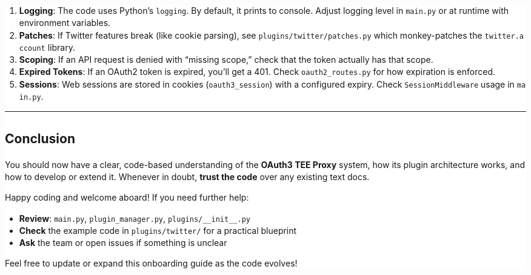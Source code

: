 1. **Logging**: The code uses Python’s `logging`. By default, it prints to console. Adjust logging level in `main.py` or at runtime with environment variables.  
2. **Patches**: If Twitter features break (like cookie parsing), see `plugins/twitter/patches.py` which monkey-patches the `twitter.account` library.  
3. **Scoping**: If an API request is denied with “missing scope,” check that the token actually has that scope.  
4. **Expired Tokens**: If an OAuth2 token is expired, you’ll get a 401. Check `oauth2_routes.py` for how expiration is enforced.  
5. **Sessions**: Web sessions are stored in cookies (`oauth3_session`) with a configured expiry. Check `SessionMiddleware` usage in `main.py`.

---

## Conclusion

You should now have a clear, code-based understanding of the **OAuth3 TEE Proxy** system, how its plugin architecture works, and how to develop or extend it. Whenever in doubt, **trust the code** over any existing text docs.

Happy coding and welcome aboard! If you need further help:

- **Review**: `main.py`, `plugin_manager.py`, `plugins/__init__.py`
- **Check** the example code in `plugins/twitter/` for a practical blueprint
- **Ask** the team or open issues if something is unclear

Feel free to update or expand this onboarding guide as the code evolves!
